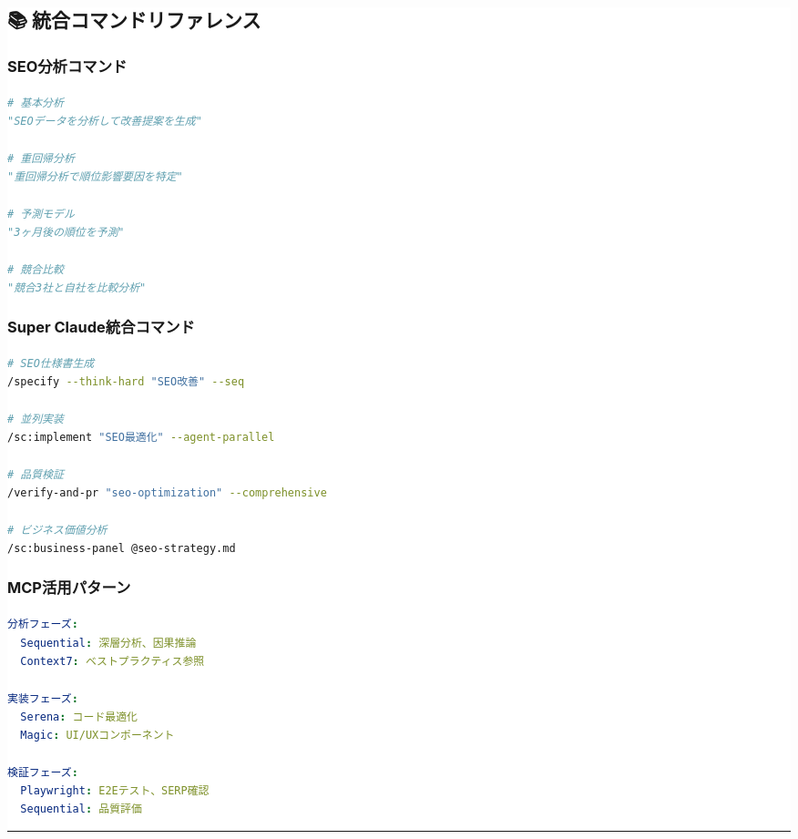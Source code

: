 
## 📚 統合コマンドリファレンス

### SEO分析コマンド

```python
# 基本分析
"SEOデータを分析して改善提案を生成"

# 重回帰分析
"重回帰分析で順位影響要因を特定"

# 予測モデル
"3ヶ月後の順位を予測"

# 競合比較
"競合3社と自社を比較分析"
```

### Super Claude統合コマンド

```bash
# SEO仕様書生成
/specify --think-hard "SEO改善" --seq

# 並列実装
/sc:implement "SEO最適化" --agent-parallel

# 品質検証
/verify-and-pr "seo-optimization" --comprehensive

# ビジネス価値分析
/sc:business-panel @seo-strategy.md
```

### MCP活用パターン

```yaml
分析フェーズ:
  Sequential: 深層分析、因果推論
  Context7: ベストプラクティス参照

実装フェーズ:
  Serena: コード最適化
  Magic: UI/UXコンポーネント
  
検証フェーズ:
  Playwright: E2Eテスト、SERP確認
  Sequential: 品質評価
```

---
